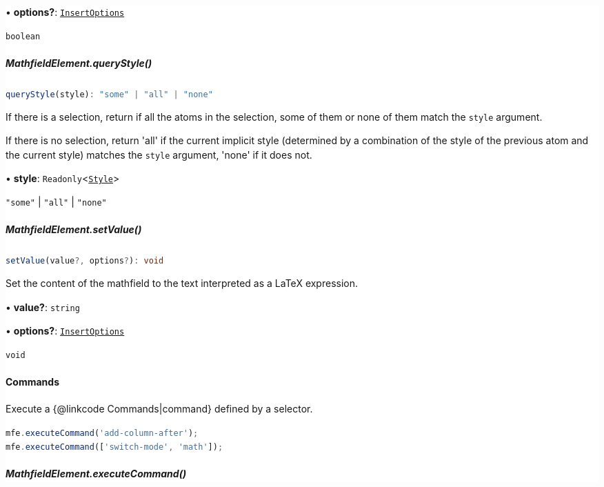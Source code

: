 • **options?**: [`InsertOptions`](#insertoptions)

`boolean`

</MemberCard>

<a id="querystyle" name="querystyle"></a>

<MemberCard>

##### MathfieldElement.queryStyle()

```ts
queryStyle(style): "some" | "all" | "none"
```

If there is a selection, return if all the atoms in the selection,
some of them or none of them match the `style` argument.

If there is no selection, return 'all' if the current implicit style
(determined by a combination of the style of the previous atom and
the current style) matches the `style` argument, 'none' if it does not.

• **style**: `Readonly`\<[`Style`](#style-1)\>

`"some"` \| `"all"` \| `"none"`

</MemberCard>

<a id="setvalue" name="setvalue"></a>

<MemberCard>

##### MathfieldElement.setValue()

```ts
setValue(value?, options?): void
```

Set the content of the mathfield to the text interpreted as a
LaTeX expression.

• **value?**: `string`

• **options?**: [`InsertOptions`](#insertoptions)

`void`

</MemberCard>

#### Commands
Execute a {@linkcode Commands|command} defined by a selector.
```javascript
mfe.executeCommand('add-column-after');
mfe.executeCommand(['switch-mode', 'math']);
```

<a id="executecommand" name="executecommand"></a>

<MemberCard>

##### MathfieldElement.executeCommand()
